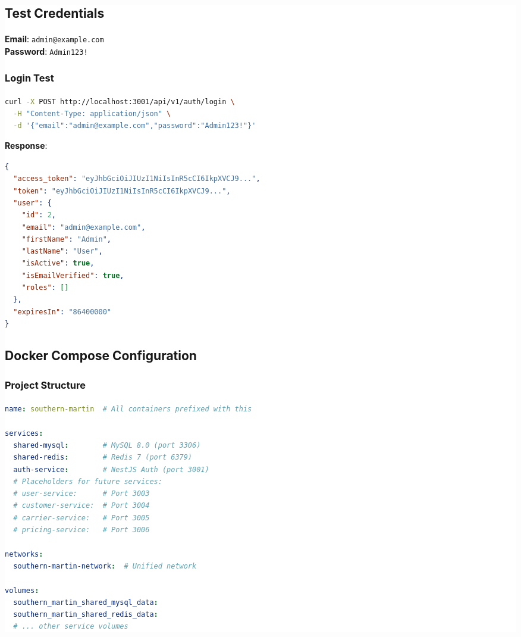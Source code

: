 ## Test Credentials

**Email**: `admin@example.com`  
**Password**: `Admin123!`

### Login Test
```bash
curl -X POST http://localhost:3001/api/v1/auth/login \
  -H "Content-Type: application/json" \
  -d '{"email":"admin@example.com","password":"Admin123!"}'
```

**Response**:
```json
{
  "access_token": "eyJhbGciOiJIUzI1NiIsInR5cCI6IkpXVCJ9...",
  "token": "eyJhbGciOiJIUzI1NiIsInR5cCI6IkpXVCJ9...",
  "user": {
    "id": 2,
    "email": "admin@example.com",
    "firstName": "Admin",
    "lastName": "User",
    "isActive": true,
    "isEmailVerified": true,
    "roles": []
  },
  "expiresIn": "86400000"
}
```

## Docker Compose Configuration

### Project Structure
```yaml
name: southern-martin  # All containers prefixed with this

services:
  shared-mysql:        # MySQL 8.0 (port 3306)
  shared-redis:        # Redis 7 (port 6379)
  auth-service:        # NestJS Auth (port 3001)
  # Placeholders for future services:
  # user-service:      # Port 3003
  # customer-service:  # Port 3004
  # carrier-service:   # Port 3005
  # pricing-service:   # Port 3006

networks:
  southern-martin-network:  # Unified network

volumes:
  southern_martin_shared_mysql_data:
  southern_martin_shared_redis_data:
  # ... other service volumes
```
